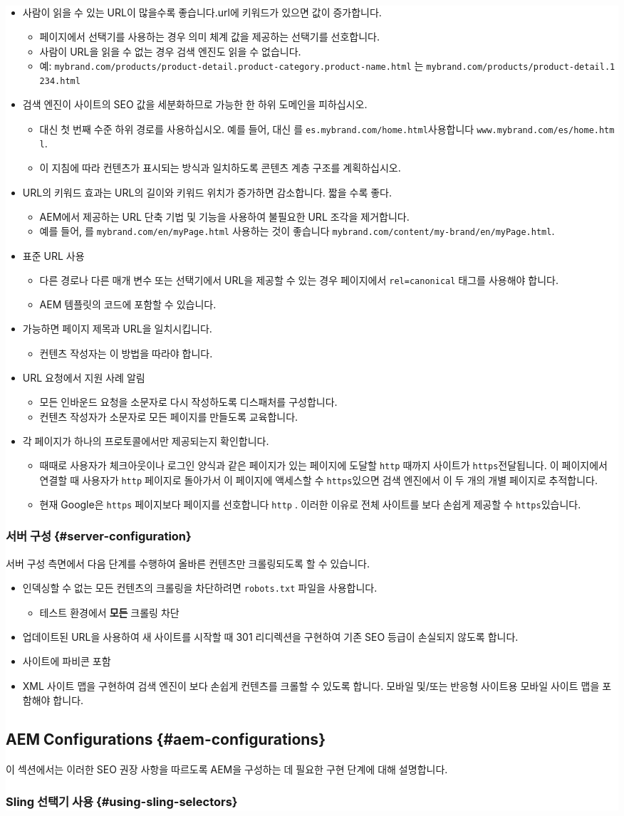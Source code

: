 * 사람이 읽을 수 있는 URL이 많을수록 좋습니다.url에 키워드가 있으면 값이 증가합니다.

   * 페이지에서 선택기를 사용하는 경우 의미 체계 값을 제공하는 선택기를 선호합니다.
   * 사람이 URL을 읽을 수 없는 경우 검색 엔진도 읽을 수 없습니다.
   * 예:
      `mybrand.com/products/product-detail.product-category.product-name.html`
는 `mybrand.com/products/product-detail.1234.html`

* 검색 엔진이 사이트의 SEO 값을 세분화하므로 가능한 한 하위 도메인을 피하십시오.

   * 대신 첫 번째 수준 하위 경로를 사용하십시오. 예를 들어, 대신 를 `es.mybrand.com/home.html`사용합니다 `www.mybrand.com/es/home.html`.

   * 이 지침에 따라 컨텐츠가 표시되는 방식과 일치하도록 콘텐츠 계층 구조를 계획하십시오.

* URL의 키워드 효과는 URL의 길이와 키워드 위치가 증가하면 감소합니다. 짧을 수록 좋다.

   * AEM에서 제공하는 URL 단축 기법 및 기능을 사용하여 불필요한 URL 조각을 제거합니다.
   * 예를 들어, 를 `mybrand.com/en/myPage.html` 사용하는 것이 좋습니다 `mybrand.com/content/my-brand/en/myPage.html`.

* 표준 URL 사용

   * 다른 경로나 다른 매개 변수 또는 선택기에서 URL을 제공할 수 있는 경우 페이지에서 `rel=canonical` 태그를 사용해야 합니다.

   * AEM 템플릿의 코드에 포함할 수 있습니다.

* 가능하면 페이지 제목과 URL을 일치시킵니다.

   * 컨텐츠 작성자는 이 방법을 따라야 합니다.

* URL 요청에서 지원 사례 알림

   * 모든 인바운드 요청을 소문자로 다시 작성하도록 디스패처를 구성합니다.
   * 컨텐츠 작성자가 소문자로 모든 페이지를 만들도록 교육합니다.

* 각 페이지가 하나의 프로토콜에서만 제공되는지 확인합니다.

   * 때때로 사용자가 체크아웃이나 로그인 양식과 같은 페이지가 있는 페이지에 도달할 `http` 때까지 사이트가 `https`전달됩니다. 이 페이지에서 연결할 때 사용자가 `http` 페이지로 돌아가서 이 페이지에 액세스할 수 `https`있으면 검색 엔진에서 이 두 개의 개별 페이지로 추적합니다.

   * 현재 Google은 `https` 페이지보다 페이지를 선호합니다 `http` . 이러한 이유로 전체 사이트를 보다 손쉽게 제공할 수 `https`있습니다.

### 서버 구성 {#server-configuration}

서버 구성 측면에서 다음 단계를 수행하여 올바른 컨텐츠만 크롤링되도록 할 수 있습니다.

* 인덱싱할 수 없는 모든 컨텐츠의 크롤링을 차단하려면 `robots.txt` 파일을 사용합니다.

   * 테스트 환경에서 **모든** 크롤링 차단

* 업데이트된 URL을 사용하여 새 사이트를 시작할 때 301 리디렉션을 구현하여 기존 SEO 등급이 손실되지 않도록 합니다.
* 사이트에 파비콘 포함
* XML 사이트 맵을 구현하여 검색 엔진이 보다 손쉽게 컨텐츠를 크롤할 수 있도록 합니다. 모바일 및/또는 반응형 사이트용 모바일 사이트 맵을 포함해야 합니다.

## AEM Configurations {#aem-configurations}

이 섹션에서는 이러한 SEO 권장 사항을 따르도록 AEM을 구성하는 데 필요한 구현 단계에 대해 설명합니다.

### Sling 선택기 사용 {#using-sling-selectors}
